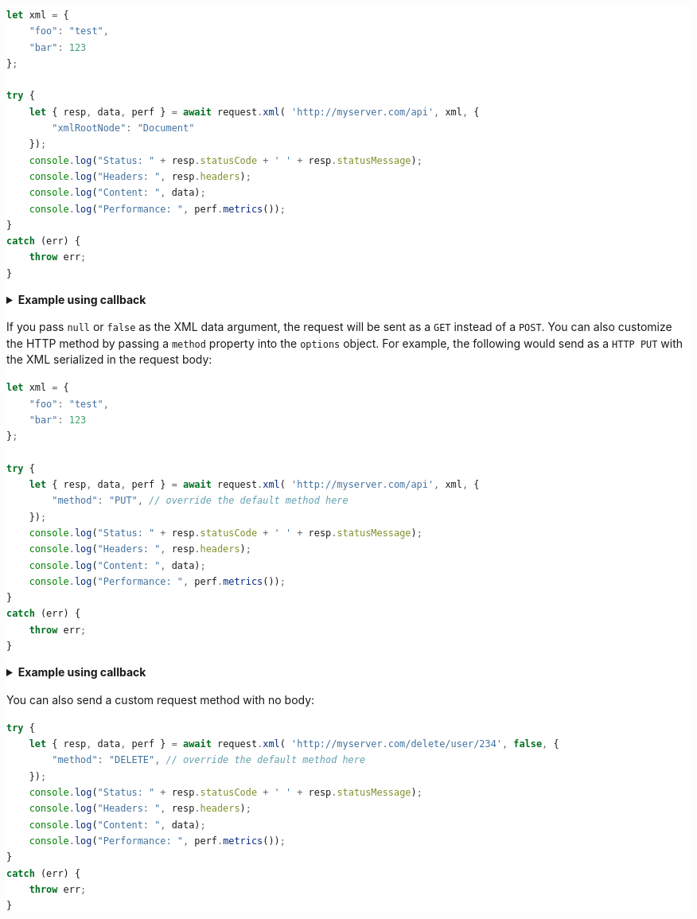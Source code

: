```js
let xml = {
	"foo": "test", 
	"bar": 123
};

try {
	let { resp, data, perf } = await request.xml( 'http://myserver.com/api', xml, {
		"xmlRootNode": "Document"
	});
	console.log("Status: " + resp.statusCode + ' ' + resp.statusMessage);
	console.log("Headers: ", resp.headers);
	console.log("Content: ", data);
	console.log("Performance: ", perf.metrics());
}
catch (err) {
	throw err;
}
```

<details><summary><strong>Example using callback</strong></summary></details>

If you pass `null` or `false` as the XML data argument, the request will be sent as a `GET` instead of a `POST`.  You can also customize the HTTP method by passing a `method` property into the `options` object.  For example, the following would send as a `HTTP PUT` with the XML serialized in the request body:

```js
let xml = {
	"foo": "test", 
	"bar": 123
};

try {
	let { resp, data, perf } = await request.xml( 'http://myserver.com/api', xml, {
		"method": "PUT", // override the default method here
	});
	console.log("Status: " + resp.statusCode + ' ' + resp.statusMessage);
	console.log("Headers: ", resp.headers);
	console.log("Content: ", data);
	console.log("Performance: ", perf.metrics());
}
catch (err) {
	throw err;
}
```

<details><summary><strong>Example using callback</strong></summary></details>

You can also send a custom request method with no body:

```js
try {
	let { resp, data, perf } = await request.xml( 'http://myserver.com/delete/user/234', false, {
		"method": "DELETE", // override the default method here
	});
	console.log("Status: " + resp.statusCode + ' ' + resp.statusMessage);
	console.log("Headers: ", resp.headers);
	console.log("Content: ", data);
	console.log("Performance: ", perf.metrics());
}
catch (err) {
	throw err;
}
```
